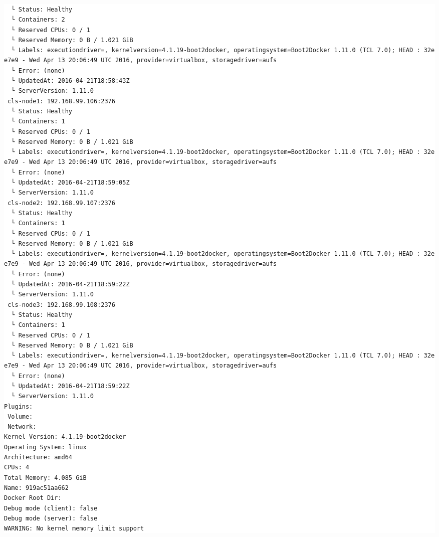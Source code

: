 ```shell
  └ Status: Healthy
  └ Containers: 2
  └ Reserved CPUs: 0 / 1
  └ Reserved Memory: 0 B / 1.021 GiB
  └ Labels: executiondriver=, kernelversion=4.1.19-boot2docker, operatingsystem=Boot2Docker 1.11.0 (TCL 7.0); HEAD : 32ee7e9 - Wed Apr 13 20:06:49 UTC 2016, provider=virtualbox, storagedriver=aufs
  └ Error: (none)
  └ UpdatedAt: 2016-04-21T18:58:43Z
  └ ServerVersion: 1.11.0
 cls-node1: 192.168.99.106:2376
  └ Status: Healthy
  └ Containers: 1
  └ Reserved CPUs: 0 / 1
  └ Reserved Memory: 0 B / 1.021 GiB
  └ Labels: executiondriver=, kernelversion=4.1.19-boot2docker, operatingsystem=Boot2Docker 1.11.0 (TCL 7.0); HEAD : 32ee7e9 - Wed Apr 13 20:06:49 UTC 2016, provider=virtualbox, storagedriver=aufs
  └ Error: (none)
  └ UpdatedAt: 2016-04-21T18:59:05Z
  └ ServerVersion: 1.11.0
 cls-node2: 192.168.99.107:2376
  └ Status: Healthy
  └ Containers: 1
  └ Reserved CPUs: 0 / 1
  └ Reserved Memory: 0 B / 1.021 GiB
  └ Labels: executiondriver=, kernelversion=4.1.19-boot2docker, operatingsystem=Boot2Docker 1.11.0 (TCL 7.0); HEAD : 32ee7e9 - Wed Apr 13 20:06:49 UTC 2016, provider=virtualbox, storagedriver=aufs
  └ Error: (none)
  └ UpdatedAt: 2016-04-21T18:59:22Z
  └ ServerVersion: 1.11.0
 cls-node3: 192.168.99.108:2376
  └ Status: Healthy
  └ Containers: 1
  └ Reserved CPUs: 0 / 1
  └ Reserved Memory: 0 B / 1.021 GiB
  └ Labels: executiondriver=, kernelversion=4.1.19-boot2docker, operatingsystem=Boot2Docker 1.11.0 (TCL 7.0); HEAD : 32ee7e9 - Wed Apr 13 20:06:49 UTC 2016, provider=virtualbox, storagedriver=aufs
  └ Error: (none)
  └ UpdatedAt: 2016-04-21T18:59:22Z
  └ ServerVersion: 1.11.0
Plugins:
 Volume:
 Network:
Kernel Version: 4.1.19-boot2docker
Operating System: linux
Architecture: amd64
CPUs: 4
Total Memory: 4.085 GiB
Name: 919ac51aa662
Docker Root Dir:
Debug mode (client): false
Debug mode (server): false
WARNING: No kernel memory limit support
```
